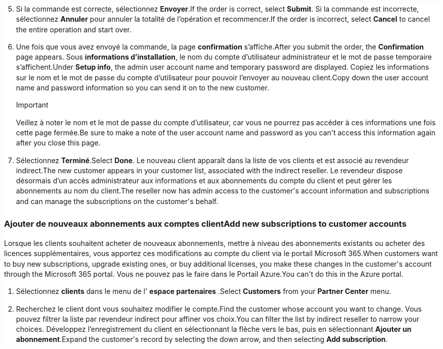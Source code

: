 5. <span data-ttu-id="4b51e-196">Si la commande est correcte, sélectionnez **Envoyer**.</span><span class="sxs-lookup"><span data-stu-id="4b51e-196">If the order is correct, select **Submit**.</span></span> <span data-ttu-id="4b51e-197">Si la commande est incorrecte, sélectionnez **Annuler** pour annuler la totalité de l’opération et recommencer.</span><span class="sxs-lookup"><span data-stu-id="4b51e-197">If the order is incorrect, select **Cancel** to cancel the entire operation and start over.</span></span>

6. <span data-ttu-id="4b51e-198">Une fois que vous avez envoyé la commande, la page **confirmation** s’affiche.</span><span class="sxs-lookup"><span data-stu-id="4b51e-198">After you submit the order, the **Confirmation** page appears.</span></span> <span data-ttu-id="4b51e-199">Sous **informations d’installation**, le nom du compte d’utilisateur administrateur et le mot de passe temporaire s’affichent.</span><span class="sxs-lookup"><span data-stu-id="4b51e-199">Under **Setup info**, the admin user account name and temporary password are displayed.</span></span> <span data-ttu-id="4b51e-200">Copiez les informations sur le nom et le mot de passe du compte d’utilisateur pour pouvoir l’envoyer au nouveau client.</span><span class="sxs-lookup"><span data-stu-id="4b51e-200">Copy down the user account name and password information so you can send it on to the new customer.</span></span>

    > [!IMPORTANT]  
    > <span data-ttu-id="4b51e-201">Veillez à noter le nom et le mot de passe du compte d’utilisateur, car vous ne pourrez pas accéder à ces informations une fois cette page fermée.</span><span class="sxs-lookup"><span data-stu-id="4b51e-201">Be sure to make a note of the user account name and password as you can't access this information again after you close this page.</span></span>

7. <span data-ttu-id="4b51e-202">Sélectionnez **Terminé**.</span><span class="sxs-lookup"><span data-stu-id="4b51e-202">Select **Done**.</span></span> <span data-ttu-id="4b51e-203">Le nouveau client apparaît dans la liste de vos clients et est associé au revendeur indirect.</span><span class="sxs-lookup"><span data-stu-id="4b51e-203">The new customer appears in your customer list, associated with the indirect reseller.</span></span> <span data-ttu-id="4b51e-204">Le revendeur dispose désormais d’un accès administrateur aux informations et aux abonnements du compte du client et peut gérer les abonnements au nom du client.</span><span class="sxs-lookup"><span data-stu-id="4b51e-204">The reseller now has admin access to the customer's account information and subscriptions and can manage the subscriptions on the customer's behalf.</span></span>

### <a name="add-new-subscriptions-to-customer-accounts"></a><span data-ttu-id="4b51e-205">Ajouter de nouveaux abonnements aux comptes client</span><span class="sxs-lookup"><span data-stu-id="4b51e-205">Add new subscriptions to customer accounts</span></span>

<span data-ttu-id="4b51e-206">Lorsque les clients souhaitent acheter de nouveaux abonnements, mettre à niveau des abonnements existants ou acheter des licences supplémentaires, vous apportez ces modifications au compte du client via le portail Microsoft 365.</span><span class="sxs-lookup"><span data-stu-id="4b51e-206">When customers want to buy new subscriptions, upgrade existing ones, or buy additional licenses, you make these changes in the customer's account through the Microsoft 365 portal.</span></span> <span data-ttu-id="4b51e-207">Vous ne pouvez pas le faire dans le Portail Azure.</span><span class="sxs-lookup"><span data-stu-id="4b51e-207">You can't do this in the Azure portal.</span></span>

1. <span data-ttu-id="4b51e-208">Sélectionnez **clients** dans le menu de l' **espace partenaires** .</span><span class="sxs-lookup"><span data-stu-id="4b51e-208">Select **Customers** from your **Partner Center** menu.</span></span>

2. <span data-ttu-id="4b51e-209">Recherchez le client dont vous souhaitez modifier le compte.</span><span class="sxs-lookup"><span data-stu-id="4b51e-209">Find the customer whose account you want to change.</span></span> <span data-ttu-id="4b51e-210">Vous pouvez filtrer la liste par revendeur indirect pour affiner vos choix.</span><span class="sxs-lookup"><span data-stu-id="4b51e-210">You can filter the list by indirect reseller to narrow your choices.</span></span> <span data-ttu-id="4b51e-211">Développez l’enregistrement du client en sélectionnant la flèche vers le bas, puis en sélectionnant **Ajouter un abonnement**.</span><span class="sxs-lookup"><span data-stu-id="4b51e-211">Expand the customer's record by selecting the down arrow, and then selecting **Add subscription**.</span></span>
